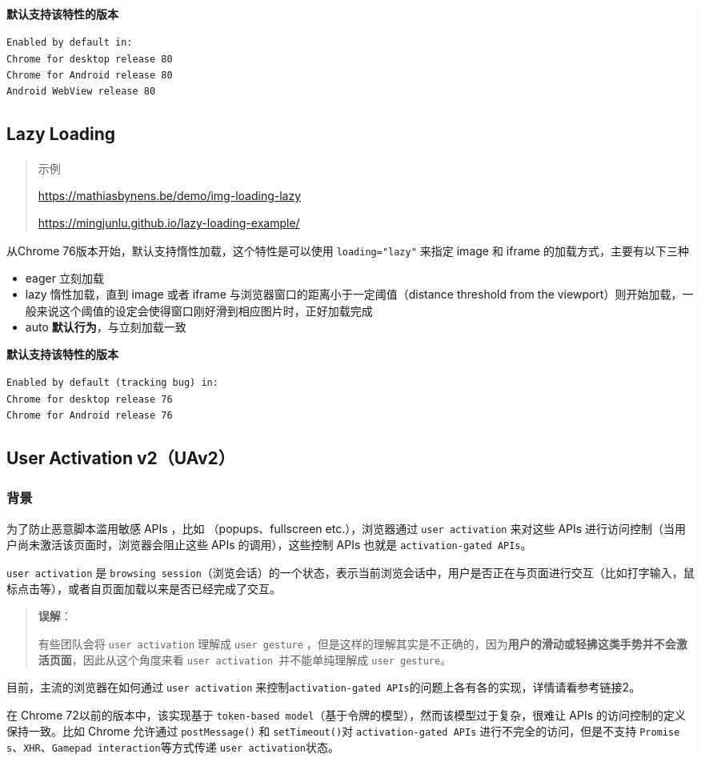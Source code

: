 **默认支持该特性的版本**

```
Enabled by default in:
Chrome for desktop release 80
Chrome for Android release 80
Android WebView release 80
```





## Lazy Loading

> 示例
>
> https://mathiasbynens.be/demo/img-loading-lazy
>
> https://mingjunlu.github.io/lazy-loading-example/

从Chrome 76版本开始，默认支持惰性加载，这个特性是可以使用 `loading="lazy"` 来指定 image 和 iframe 的加载方式，主要有以下三种

- eager  立刻加载
- lazy    惰性加载，直到 image 或者 iframe 与浏览器窗口的距离小于一定阈值（distance threshold from the viewport）则开始加载，一般来说这个阈值的设定会使得窗口刚好滑到相应图片时，正好加载完成
- auto  **默认行为**，与立刻加载一致



**默认支持该特性的版本**

```
Enabled by default (tracking bug) in:
Chrome for desktop release 76
Chrome for Android release 76
```





## User Activation v2（UAv2）

### 背景

为了防止恶意脚本滥用敏感 APIs ，比如 （popups、fullscreen etc.），浏览器通过 `user activation` 来对这些 APIs 进行访问控制（当用户尚未激活该页面时，浏览器会阻止这些 APIs 的调用），这些控制 APIs 也就是 `activation-gated APIs`。  

`user activation` 是 `browsing session`（浏览会话）的一个状态，表示当前浏览会话中，用户是否正在与页面进行交互（比如打字输入，鼠标点击等），或者自页面加载以来是否已经完成了交互。

> **误解**：
>
> 有些团队会将 `user activation` 理解成 `user gesture` ，但是这样的理解其实是不正确的，因为**用户的滑动或轻拂这类手势并不会激活页面**，因此从这个角度来看 `user activation `并不能单纯理解成 `user gesture`。

目前，主流的浏览器在如何通过 `user activation` 来控制`activation-gated APIs`的问题上各有各的实现，详情请看参考链接2。

在 Chrome 72以前的版本中，该实现基于 `token-based model`（基于令牌的模型），然而该模型过于复杂，很难让 APIs 的访问控制的定义保持一致。比如 Chrome 允许通过 `postMessage()` 和 `setTimeout()`对 `activation-gated APIs` 进行不完全的访问，但是不支持  `Promises`、`XHR`、`Gamepad interaction`等方式传递 `user activation`状态。
